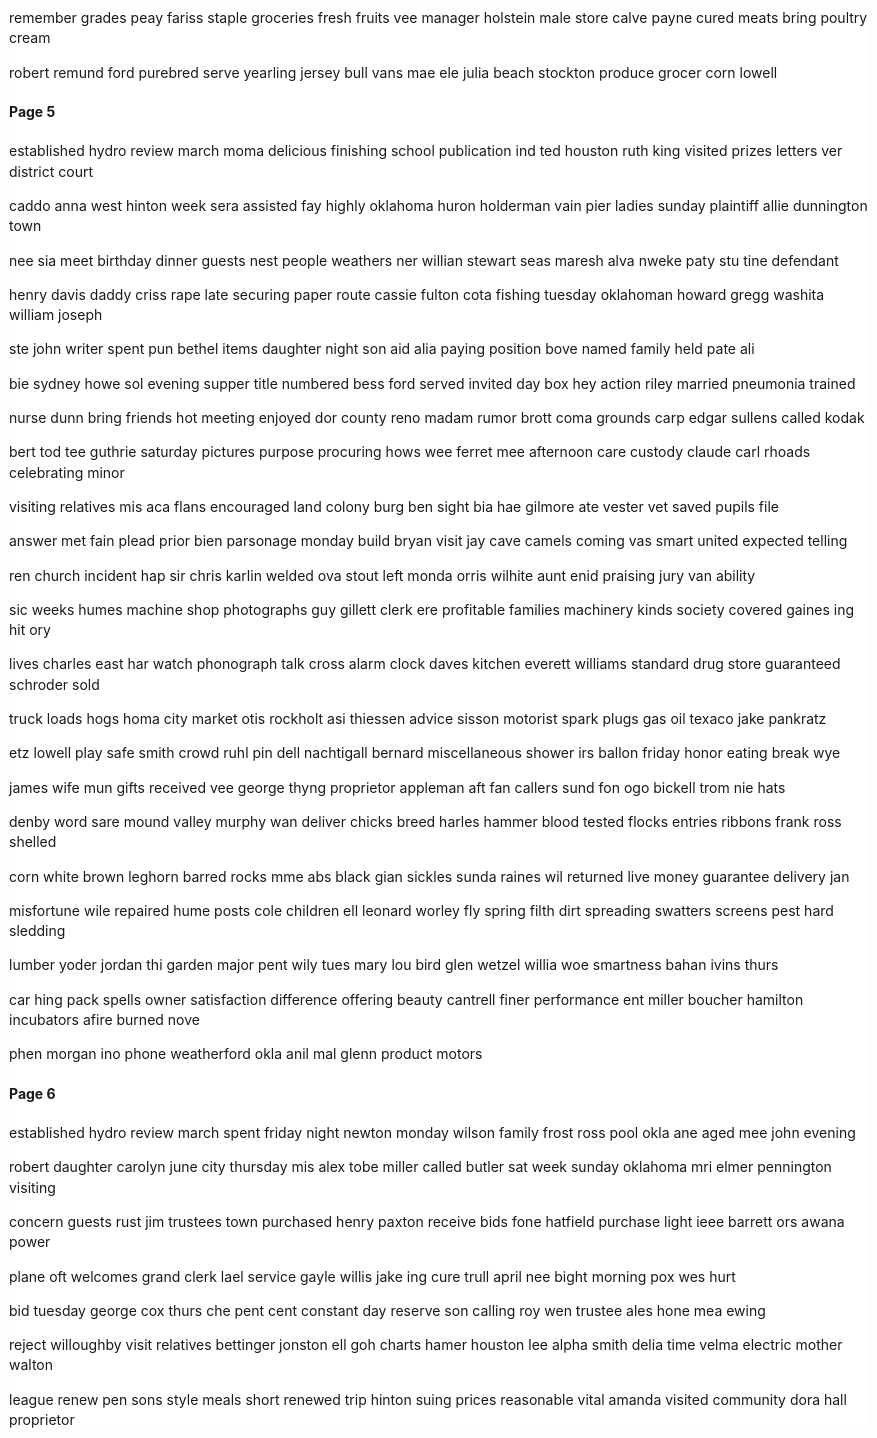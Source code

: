 <p>remember grades peay fariss staple groceries fresh fruits vee manager holstein male store calve payne cured meats bring poultry cream</p>
<p>robert remund ford purebred serve yearling jersey bull vans mae ele julia beach stockton produce grocer corn lowell</p>
<h4>Page 5</h4>
<p>established hydro review march moma delicious finishing school publication ind ted houston ruth king visited prizes letters ver district court</p>
<p>caddo anna west hinton week sera assisted fay highly oklahoma huron holderman vain pier ladies sunday plaintiff allie dunnington town</p>
<p>nee sia meet birthday dinner guests nest people weathers ner willian stewart seas maresh alva nweke paty stu tine defendant</p>
<p>henry davis daddy criss rape late securing paper route cassie fulton cota fishing tuesday oklahoman howard gregg washita william joseph</p>
<p>ste john writer spent pun bethel items daughter night son aid alia paying position bove named family held pate ali</p>
<p>bie sydney howe sol evening supper title numbered bess ford served invited day box hey action riley married pneumonia trained</p>
<p>nurse dunn bring friends hot meeting enjoyed dor county reno madam rumor brott coma grounds carp edgar sullens called kodak</p>
<p>bert tod tee guthrie saturday pictures purpose procuring hows wee ferret mee afternoon care custody claude carl rhoads celebrating minor</p>
<p>visiting relatives mis aca flans encouraged land colony burg ben sight bia hae gilmore ate vester vet saved pupils file</p>
<p>answer met fain plead prior bien parsonage monday build bryan visit jay cave camels coming vas smart united expected telling</p>
<p>ren church incident hap sir chris karlin welded ova stout left monda orris wilhite aunt enid praising jury van ability</p>
<p>sic weeks humes machine shop photographs guy gillett clerk ere profitable families machinery kinds society covered gaines ing hit ory</p>
<p>lives charles east har watch phonograph talk cross alarm clock daves kitchen everett williams standard drug store guaranteed schroder sold</p>
<p>truck loads hogs homa city market otis rockholt asi thiessen advice sisson motorist spark plugs gas oil texaco jake pankratz</p>
<p>etz lowell play safe smith crowd ruhl pin dell nachtigall bernard miscellaneous shower irs ballon friday honor eating break wye</p>
<p>james wife mun gifts received vee george thyng proprietor appleman aft fan callers sund fon ogo bickell trom nie hats</p>
<p>denby word sare mound valley murphy wan deliver chicks breed harles hammer blood tested flocks entries ribbons frank ross shelled</p>
<p>corn white brown leghorn barred rocks mme abs black gian sickles sunda raines wil returned live money guarantee delivery jan</p>
<p>misfortune wile repaired hume posts cole children ell leonard worley fly spring filth dirt spreading swatters screens pest hard sledding</p>
<p>lumber yoder jordan thi garden major pent wily tues mary lou bird glen wetzel willia woe smartness bahan ivins thurs</p>
<p>car hing pack spells owner satisfaction difference offering beauty cantrell finer performance ent miller boucher hamilton incubators afire burned nove</p>
<p>phen morgan ino phone weatherford okla anil mal glenn product motors</p>
<h4>Page 6</h4>
<p>established hydro review march spent friday night newton monday wilson family frost ross pool okla ane aged mee john evening</p>
<p>robert daughter carolyn june city thursday mis alex tobe miller called butler sat week sunday oklahoma mri elmer pennington visiting</p>
<p>concern guests rust jim trustees town purchased henry paxton receive bids fone hatfield purchase light ieee barrett ors awana power</p>
<p>plane oft welcomes grand clerk lael service gayle willis jake ing cure trull april nee bight morning pox wes hurt</p>
<p>bid tuesday george cox thurs che pent cent constant day reserve son calling roy wen trustee ales hone mea ewing</p>
<p>reject willoughby visit relatives bettinger jonston ell goh charts hamer houston lee alpha smith delia time velma electric mother walton</p>
<p>league renew pen sons style meals short renewed trip hinton suing prices reasonable vital amanda visited community dora hall proprietor</p>